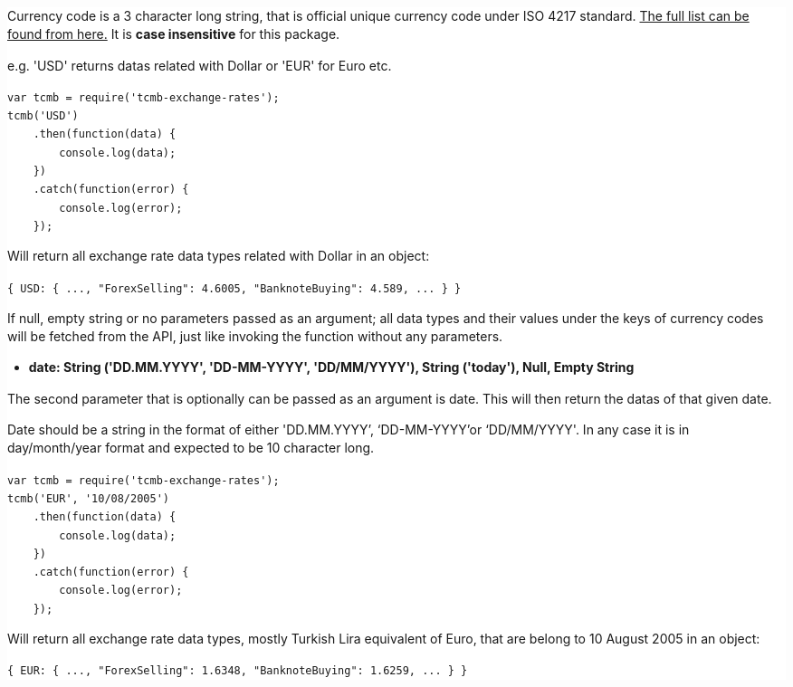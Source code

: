 Currency code is a 3 character long string, that is official unique currency code under ISO 4217 standard. [The full list can be found from here.](https://www.xe.com/iso4217.php) It is **case insensitive** for this package.

e.g. 'USD' returns datas related with Dollar or 'EUR' for Euro etc.

```
var tcmb = require('tcmb-exchange-rates');
tcmb('USD')
	.then(function(data) {
		console.log(data);
	})
	.catch(function(error) {
		console.log(error);
	});
```
Will return all exchange rate data types related with Dollar in an object:

``
{
	USD: {
		...,
		"ForexSelling": 4.6005,
		"BanknoteBuying": 4.589,
		...
	}
}
``

If null, empty string or no parameters passed as an argument; all data types and their values under the keys of currency codes will be fetched from the API, just like invoking the function without any parameters.

- **date: String ('DD.MM.YYYY', 'DD-MM-YYYY', 'DD/MM/YYYY'), String ('today'), Null, Empty String**

The second parameter that is optionally can be passed as an argument is date. This will then return the datas of that given date.

Date should be a string in the format of either 'DD.MM.YYYY’, ‘DD-MM-YYYY’or ‘DD/MM/YYYY'. In any case it is in day/month/year format and expected to be 10 character long.

```
var tcmb = require('tcmb-exchange-rates');
tcmb('EUR', '10/08/2005')
	.then(function(data) {
		console.log(data);
	})
	.catch(function(error) {
		console.log(error);
	});
```
Will return all exchange rate data types, mostly Turkish Lira equivalent of Euro, that are belong to 10 August 2005 in an object:

``
{
	EUR: {
		...,
		"ForexSelling": 1.6348,
		"BanknoteBuying": 1.6259,
		...
	}
}
``
